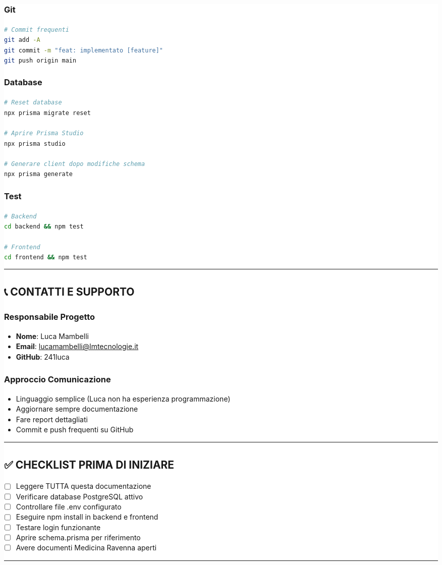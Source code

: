 ### Git
```bash
# Commit frequenti
git add -A
git commit -m "feat: implementato [feature]"
git push origin main
```

### Database
```bash
# Reset database
npx prisma migrate reset

# Aprire Prisma Studio
npx prisma studio

# Generare client dopo modifiche schema
npx prisma generate
```

### Test
```bash
# Backend
cd backend && npm test

# Frontend
cd frontend && npm test
```

---

## 📞 CONTATTI E SUPPORTO

### Responsabile Progetto
- **Nome**: Luca Mambelli
- **Email**: lucamambelli@lmtecnologie.it
- **GitHub**: 241luca

### Approccio Comunicazione
- Linguaggio semplice (Luca non ha esperienza programmazione)
- Aggiornare sempre documentazione
- Fare report dettagliati
- Commit e push frequenti su GitHub

---

## ✅ CHECKLIST PRIMA DI INIZIARE

- [ ] Leggere TUTTA questa documentazione
- [ ] Verificare database PostgreSQL attivo
- [ ] Controllare file .env configurato
- [ ] Eseguire npm install in backend e frontend
- [ ] Testare login funzionante
- [ ] Aprire schema.prisma per riferimento
- [ ] Avere documenti Medicina Ravenna aperti

---